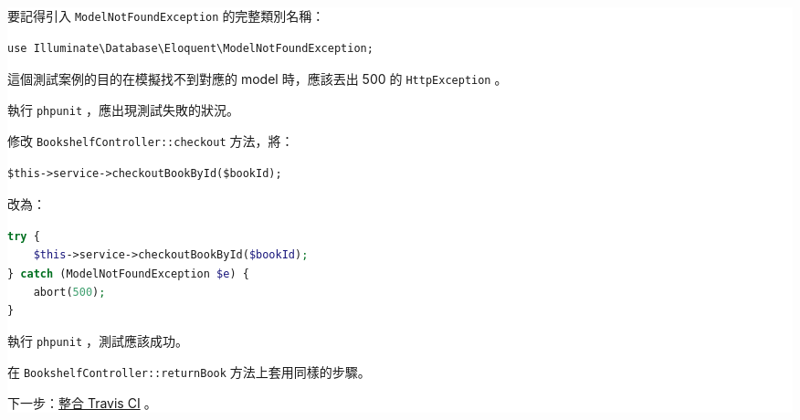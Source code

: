 要記得引入 `ModelNotFoundException` 的完整類別名稱：

```
use Illuminate\Database\Eloquent\ModelNotFoundException;
```

這個測試案例的目的在模擬找不到對應的 model 時，應該丟出 500 的 `HttpException` 。

執行 `phpunit` ，應出現測試失敗的狀況。

修改 `BookshelfController::checkout` 方法，將：

```
$this->service->checkoutBookById($bookId);
```

改為：

```php
try {
    $this->service->checkoutBookById($bookId);
} catch (ModelNotFoundException $e) {
    abort(500);
}
```

執行 `phpunit` ，測試應該成功。

在 `BookshelfController::returnBook` 方法上套用同樣的步驟。

下一步：[整合 Travis CI](tips/09-travis-ci.md) 。
